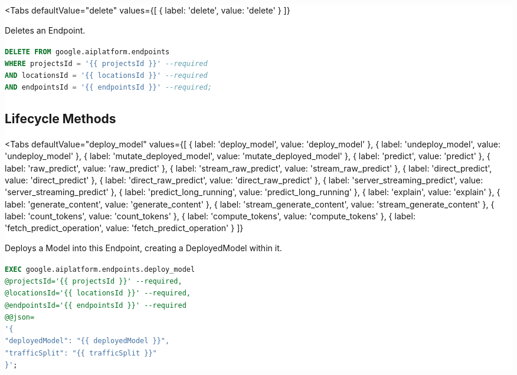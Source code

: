 <Tabs
    defaultValue="delete"
    values={[
        { label: 'delete', value: 'delete' }
    ]}
>
<TabItem value="delete">

Deletes an Endpoint.

```sql
DELETE FROM google.aiplatform.endpoints
WHERE projectsId = '{{ projectsId }}' --required
AND locationsId = '{{ locationsId }}' --required
AND endpointsId = '{{ endpointsId }}' --required;
```
</TabItem>
</Tabs>


## Lifecycle Methods

<Tabs
    defaultValue="deploy_model"
    values={[
        { label: 'deploy_model', value: 'deploy_model' },
        { label: 'undeploy_model', value: 'undeploy_model' },
        { label: 'mutate_deployed_model', value: 'mutate_deployed_model' },
        { label: 'predict', value: 'predict' },
        { label: 'raw_predict', value: 'raw_predict' },
        { label: 'stream_raw_predict', value: 'stream_raw_predict' },
        { label: 'direct_predict', value: 'direct_predict' },
        { label: 'direct_raw_predict', value: 'direct_raw_predict' },
        { label: 'server_streaming_predict', value: 'server_streaming_predict' },
        { label: 'predict_long_running', value: 'predict_long_running' },
        { label: 'explain', value: 'explain' },
        { label: 'generate_content', value: 'generate_content' },
        { label: 'stream_generate_content', value: 'stream_generate_content' },
        { label: 'count_tokens', value: 'count_tokens' },
        { label: 'compute_tokens', value: 'compute_tokens' },
        { label: 'fetch_predict_operation', value: 'fetch_predict_operation' }
    ]}
>
<TabItem value="deploy_model">

Deploys a Model into this Endpoint, creating a DeployedModel within it.

```sql
EXEC google.aiplatform.endpoints.deploy_model 
@projectsId='{{ projectsId }}' --required, 
@locationsId='{{ locationsId }}' --required, 
@endpointsId='{{ endpointsId }}' --required 
@@json=
'{
"deployedModel": "{{ deployedModel }}", 
"trafficSplit": "{{ trafficSplit }}"
}';
```
</TabItem>
<TabItem value="undeploy_model">
